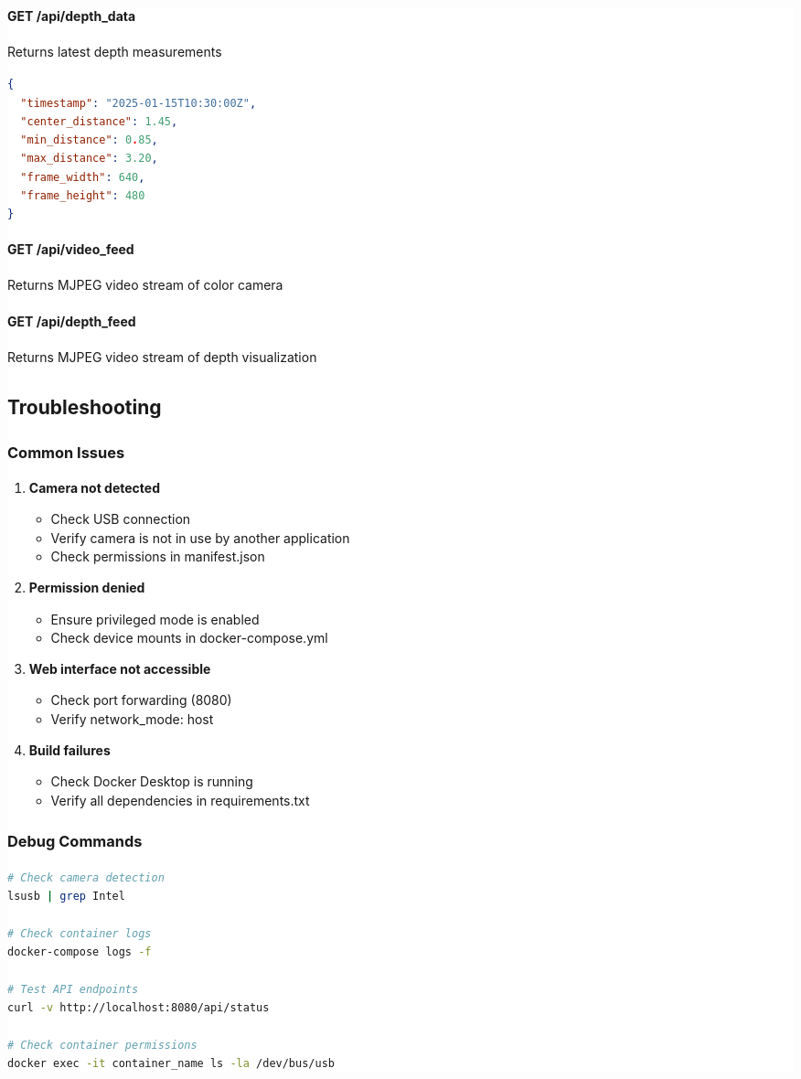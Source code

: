 #### GET /api/depth_data
Returns latest depth measurements
```json
{
  "timestamp": "2025-01-15T10:30:00Z",
  "center_distance": 1.45,
  "min_distance": 0.85,
  "max_distance": 3.20,
  "frame_width": 640,
  "frame_height": 480
}
```

#### GET /api/video_feed
Returns MJPEG video stream of color camera

#### GET /api/depth_feed
Returns MJPEG video stream of depth visualization

## Troubleshooting

### Common Issues

1. **Camera not detected**
   - Check USB connection
   - Verify camera is not in use by another application
   - Check permissions in manifest.json

2. **Permission denied**
   - Ensure privileged mode is enabled
   - Check device mounts in docker-compose.yml

3. **Web interface not accessible**
   - Check port forwarding (8080)
   - Verify network_mode: host

4. **Build failures**
   - Check Docker Desktop is running
   - Verify all dependencies in requirements.txt

### Debug Commands

```bash
# Check camera detection
lsusb | grep Intel

# Check container logs
docker-compose logs -f

# Test API endpoints
curl -v http://localhost:8080/api/status

# Check container permissions
docker exec -it container_name ls -la /dev/bus/usb
```
